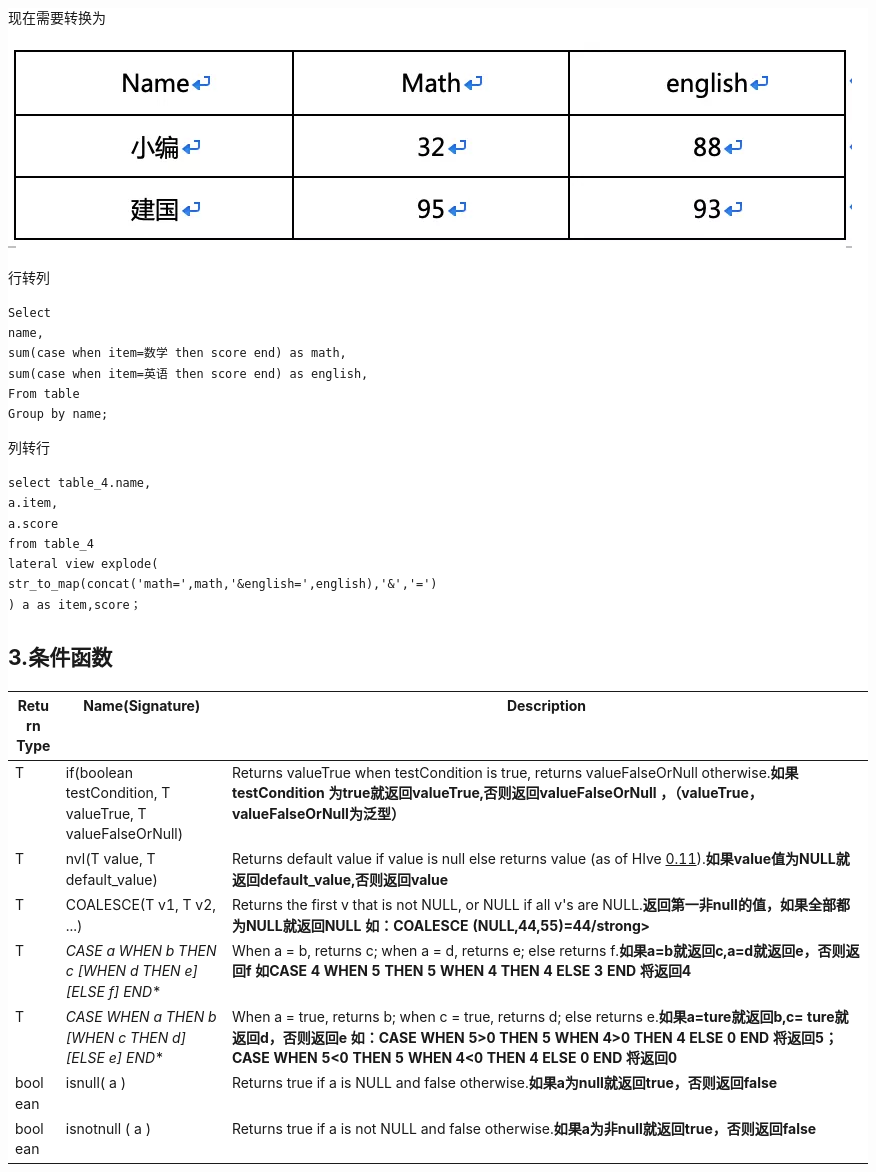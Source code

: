 现在需要转换为

![图片](HSql.assets/640-1612838783397.webp)

行转列

```
Select 
name,
sum(case when item=数学 then score end) as math,
sum(case when item=英语 then score end) as english,
From table
Group by name;
```

列转行

```
select table_4.name,
a.item,
a.score
from table_4
lateral view explode(
str_to_map(concat('math=',math,'&english=',english),'&','=')
) a as item,score；
```

## 3.条件函数

| **Return Type** | **Name(Signature)**                                        | **Description**                                              |
| --------------- | ---------------------------------------------------------- | ------------------------------------------------------------ |
| T               | if(boolean testCondition, T valueTrue, T valueFalseOrNull) | Returns valueTrue when testCondition is true, returns valueFalseOrNull otherwise.**如果testCondition 为true就返回valueTrue,否则返回valueFalseOrNull ，（valueTrue，valueFalseOrNull为泛型）** |
| T               | nvl(T value, T default_value)                              | Returns default value if value is null else returns value (as of HIve [0.11](https://issues.apache.org/jira/browse/HIVE-2288)).**如果value值为NULL就返回default_value,否则返回value** |
| T               | COALESCE(T v1, T v2, ...)                                  | Returns the first v that is not NULL, or NULL if all v's are NULL.**返回第一非null的值，如果全部都为NULL就返回NULL  如：COALESCE (NULL,44,55)=44/strong>** |
| T               | **CASE a WHEN b THEN c [WHEN d THEN e]* [ELSE f] END**     | When a = b, returns c; when a = d, returns e; else returns f.**如果a=b就返回c,a=d就返回e，否则返回f  如CASE 4 WHEN 5  THEN 5 WHEN 4 THEN 4 ELSE 3 END 将返回4** |
| T               | **CASE WHEN a THEN b [WHEN c THEN d]* [ELSE e] END**       | When a = true, returns b; when c = true, returns d; else returns e.**如果a=ture就返回b,c= ture就返回d，否则返回e  如：CASE WHEN  5>0  THEN 5 WHEN 4>0 THEN 4 ELSE 0 END 将返回5；CASE WHEN  5<0  THEN 5 WHEN 4<0 THEN 4 ELSE 0 END 将返回0** |
| boolean         | isnull( a )                                                | Returns true if a is NULL and false otherwise.**如果a为null就返回true，否则返回false** |
| boolean         | isnotnull ( a )                                            | Returns true if a is not NULL and false otherwise.**如果a为非null就返回true，否则返回false** |
